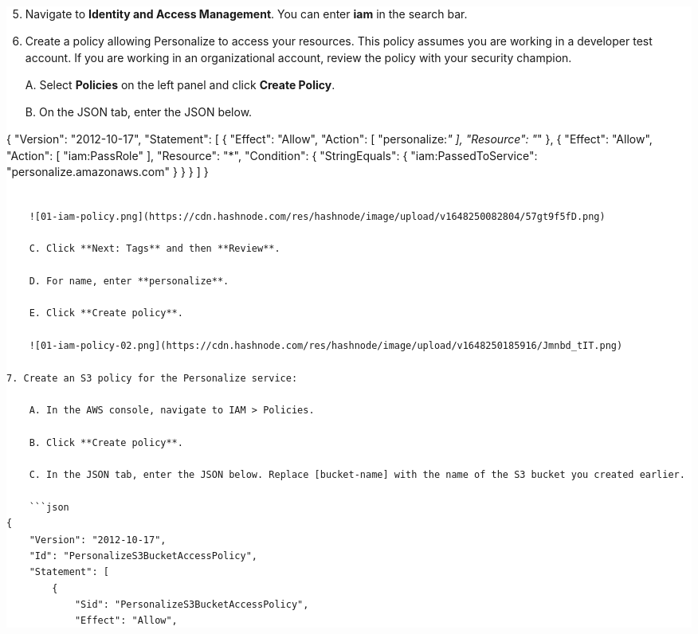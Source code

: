 5. Navigate to **Identity and Access Management**. You can enter **iam** in the search bar.

6. Create a policy allowing Personalize to access your resources. This policy assumes you are working in a developer test account. If you are working in an organizational account, review the policy with your security champion.

    A. Select **Policies** on the left panel and click **Create Policy**.

    B. On the JSON tab, enter the JSON below.

    ```json
{
    "Version": "2012-10-17",
    "Statement": [
        {
            "Effect": "Allow",
            "Action": [
                "personalize:*"
            ],
            "Resource": "*"
        },
        {
            "Effect": "Allow",
            "Action": [
                "iam:PassRole"
            ],
            "Resource": "*",
            "Condition": {
                "StringEquals": {
                    "iam:PassedToService": "personalize.amazonaws.com"
                }
            }
        }
    ]
}
```

    ![01-iam-policy.png](https://cdn.hashnode.com/res/hashnode/image/upload/v1648250082804/57gt9f5fD.png)

    C. Click **Next: Tags** and then **Review**.

    D. For name, enter **personalize**.

    E. Click **Create policy**.

    ![01-iam-policy-02.png](https://cdn.hashnode.com/res/hashnode/image/upload/v1648250185916/Jmnbd_tIT.png)

7. Create an S3 policy for the Personalize service:

    A. In the AWS console, navigate to IAM > Policies.

    B. Click **Create policy**.

    C. In the JSON tab, enter the JSON below. Replace [bucket-name] with the name of the S3 bucket you created earlier.

    ```json
{
    "Version": "2012-10-17",
    "Id": "PersonalizeS3BucketAccessPolicy",
    "Statement": [
        {
            "Sid": "PersonalizeS3BucketAccessPolicy",
            "Effect": "Allow",
```